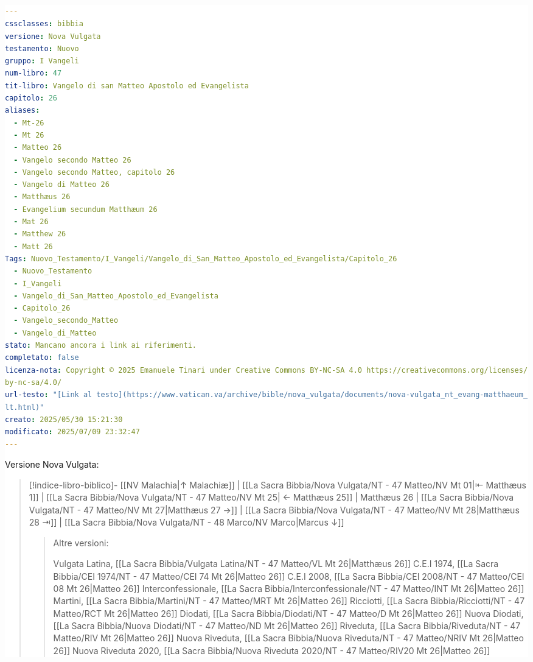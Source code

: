 ```yaml
---
cssclasses: bibbia
versione: Nova Vulgata
testamento: Nuovo
gruppo: I Vangeli
num-libro: 47
tit-libro: Vangelo di san Matteo Apostolo ed Evangelista
capitolo: 26
aliases:
  - Mt-26
  - Mt 26
  - Matteo 26
  - Vangelo secondo Matteo 26
  - Vangelo secondo Matteo, capitolo 26
  - Vangelo di Matteo 26
  - Matthæus 26
  - Evangelium secundum Matthæum 26
  - Mat 26
  - Matthew 26
  - Matt 26
Tags: Nuovo_Testamento/I_Vangeli/Vangelo_di_San_Matteo_Apostolo_ed_Evangelista/Capitolo_26
  - Nuovo_Testamento
  - I_Vangeli
  - Vangelo_di_San_Matteo_Apostolo_ed_Evangelista
  - Capitolo_26
  - Vangelo_secondo_Matteo
  - Vangelo_di_Matteo
stato: Mancano ancora i link ai riferimenti.
completato: false
licenza-nota: Copyright © 2025 Emanuele Tinari under Creative Commons BY-NC-SA 4.0 https://creativecommons.org/licenses/by-nc-sa/4.0/
url-testo: "[Link al testo](https://www.vatican.va/archive/bible/nova_vulgata/documents/nova-vulgata_nt_evang-matthaeum_lt.html)"
creato: 2025/05/30 15:21:30
modificato: 2025/07/09 23:32:47
---
```


Versione Nova Vulgata:
> [!indice-libro-biblico]- [[NV Malachia|↑ Malachiæ]] | [[La Sacra Bibbia/Nova Vulgata/NT - 47 Matteo/NV Mt 01|⇤ Matthæus 1]] | [[La Sacra Bibbia/Nova Vulgata/NT - 47 Matteo/NV Mt 25| ← Matthæus 25]] | Matthæus 26 | [[La Sacra Bibbia/Nova Vulgata/NT - 47 Matteo/NV Mt 27|Matthæus 27 →]] | [[La Sacra Bibbia/Nova Vulgata/NT - 47 Matteo/NV Mt 28|Matthæus 28 ⇥]] | [[La Sacra Bibbia/Nova Vulgata/NT - 48 Marco/NV Marco|Marcus  ↓]]
>> <span class="verde">Altre versioni:</span>
>>
>> Vulgata Latina, [[La Sacra Bibbia/Vulgata Latina/NT - 47 Matteo/VL Mt 26|Matthæus 26]]
>> C.E.I 1974, [[La Sacra Bibbia/CEI 1974/NT - 47 Matteo/CEI 74 Mt 26|Matteo 26]]
>> C.E.I 2008, [[La Sacra Bibbia/CEI 2008/NT - 47 Matteo/CEI 08 Mt 26|Matteo 26]]
>> Interconfessionale, [[La Sacra Bibbia/Interconfessionale/NT - 47 Matteo/INT Mt 26|Matteo 26]]
>> Martini, [[La Sacra Bibbia/Martini/NT - 47 Matteo/MRT Mt 26|Matteo 26]]
>> Ricciotti, [[La Sacra Bibbia/Ricciotti/NT - 47 Matteo/RCT Mt 26|Matteo 26]]
>> Diodati, [[La Sacra Bibbia/Diodati/NT - 47 Matteo/D Mt 26|Matteo 26]]
>> Nuova Diodati, [[La Sacra Bibbia/Nuova Diodati/NT - 47 Matteo/ND Mt 26|Matteo 26]]
>> Riveduta, [[La Sacra Bibbia/Riveduta/NT - 47 Matteo/RIV Mt 26|Matteo 26]]
>> Nuova Riveduta, [[La Sacra Bibbia/Nuova Riveduta/NT - 47 Matteo/NRIV Mt 26|Matteo 26]]
>> Nuova Riveduta 2020, [[La Sacra Bibbia/Nuova Riveduta 2020/NT - 47 Matteo/RIV20 Mt 26|Matteo 26]]
